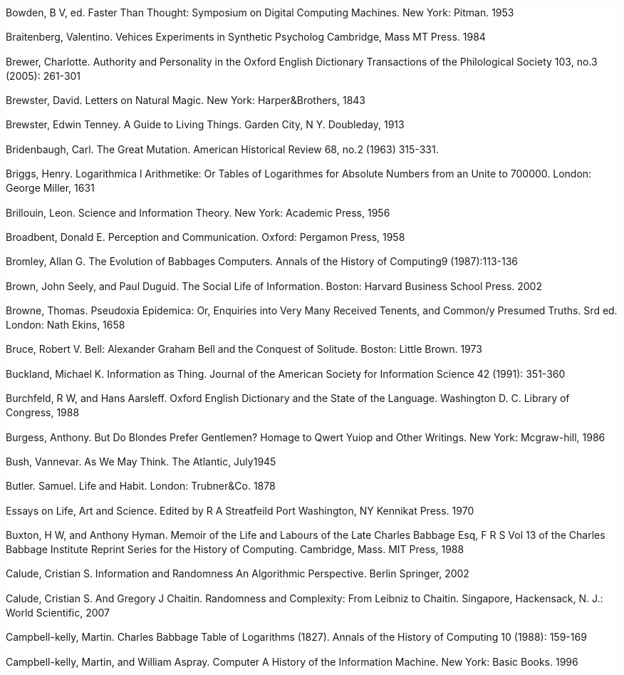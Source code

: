 Bowden, B V, ed. Faster Than Thought: Symposium on Digital Computing Machines. New York: Pitman. 1953

Braitenberg, Valentino. Vehices Experiments in Synthetic Psycholog Cambridge, Mass MT Press. 1984

Brewer, Charlotte. Authority and Personality in the Oxford English Dictionary Transactions of the Philological Society 103, no.3 (2005): 261-301

Brewster, David. Letters on Natural Magic. New York: Harper&Brothers, 1843

Brewster, Edwin Tenney. A Guide to Living Things. Garden City, N Y. Doubleday, 1913

Bridenbaugh, Carl. The Great Mutation. American Historical Review 68, no.2 (1963) 315-331.

Briggs, Henry. Logarithmica l Arithmetike: Or Tables of Logarithmes for Absolute Numbers from an Unite to 700000. London: George Miller, 1631

Brillouin, Leon. Science and Information Theory. New York: Academic Press, 1956

Broadbent, Donald E. Perception and Communication. Oxford: Pergamon Press, 1958

Bromley, Allan G. The Evolution of Babbages Computers. Annals of the History of Computing9 (1987):113-136

Brown, John Seely, and Paul Duguid. The Social Life of Information. Boston: Harvard Business School Press. 2002

Browne, Thomas. Pseudoxia Epidemica: Or, Enquiries into Very Many Received Tenents, and Common/y Presumed Truths. Srd ed. London: Nath Ekins, 1658

Bruce, Robert V. Bell: Alexander Graham Bell and the Conquest of Solitude. Boston: Little Brown. 1973

Buckland, Michael K. Information as Thing. Journal of the American Society for Information Science 42 (1991): 351-360

Burchfeld, R W, and Hans Aarsleff. Oxford English Dictionary and the State of the Language. Washington D. C. Library of Congress, 1988

Burgess, Anthony. But Do Blondes Prefer Gentlemen? Homage to Qwert Yuiop and Other Writings. New York: Mcgraw-hill, 1986

Bush, Vannevar. As We May Think. The Atlantic, July1945

Butler. Samuel. Life and Habit. London: Trubner&Co. 1878

Essays on Life, Art and Science. Edited by R A Streatfeild Port Washington, NY Kennikat Press. 1970

Buxton, H W, and Anthony Hyman. Memoir of the Life and Labours of the Late Charles Babbage Esq, F R S Vol 13 of the Charles Babbage Institute Reprint Series for the History of Computing. Cambridge, Mass. MIT Press, 1988

Calude, Cristian S. Information and Randomness An Algorithmic Perspective. Berlin Springer, 2002

Calude, Cristian S. And Gregory J Chaitin. Randomness and Complexity: From Leibniz to Chaitin. Singapore, Hackensack, N. J.: World Scientific, 2007

Campbell-kelly, Martin. Charles Babbage Table of Logarithms (1827). Annals of the History of Computing 10  (1988): 159-169

Campbell-kelly, Martin, and William Aspray. Computer A History of the Information Machine. New York: Basic Books. 1996
